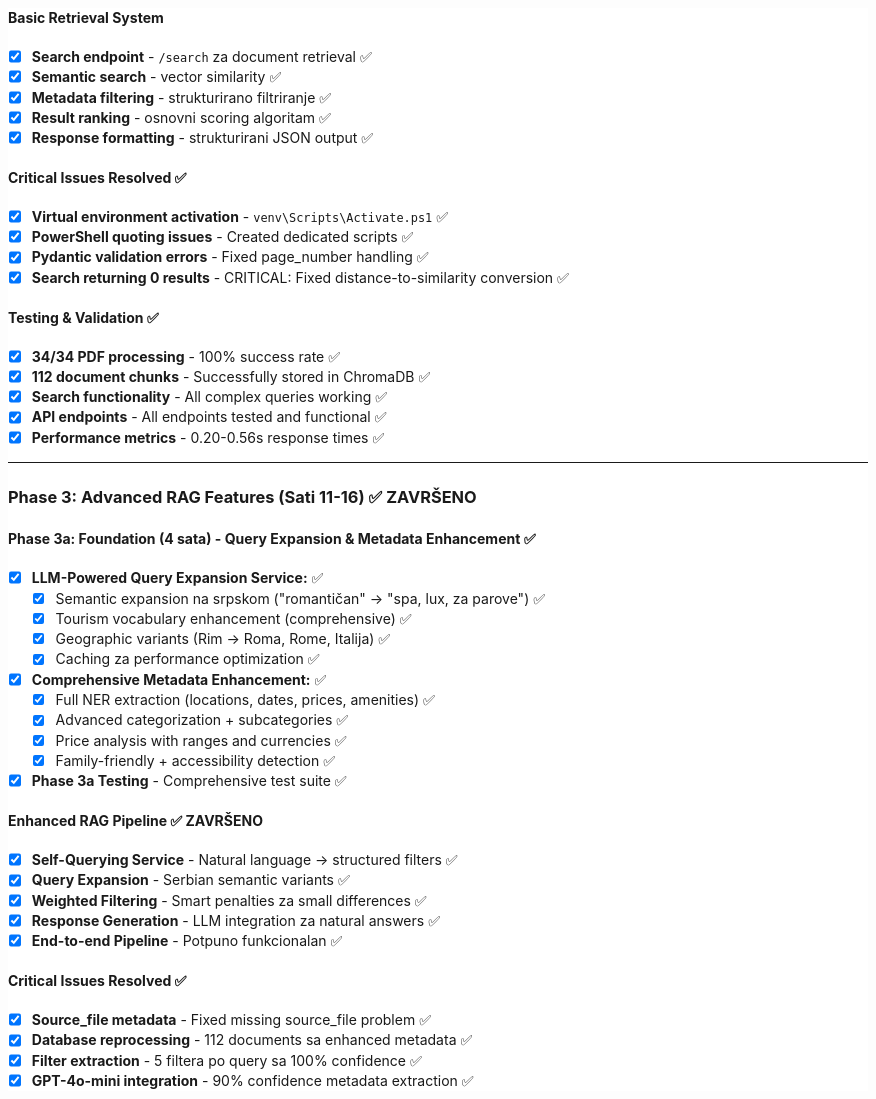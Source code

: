 #### Basic Retrieval System
- [x] **Search endpoint** - `/search` za document retrieval ✅
- [x] **Semantic search** - vector similarity ✅
- [x] **Metadata filtering** - strukturirano filtriranje ✅
- [x] **Result ranking** - osnovni scoring algoritam ✅
- [x] **Response formatting** - strukturirani JSON output ✅

#### Critical Issues Resolved ✅
- [x] **Virtual environment activation** - `venv\Scripts\Activate.ps1` ✅
- [x] **PowerShell quoting issues** - Created dedicated scripts ✅
- [x] **Pydantic validation errors** - Fixed page_number handling ✅
- [x] **Search returning 0 results** - CRITICAL: Fixed distance-to-similarity conversion ✅

#### Testing & Validation ✅
- [x] **34/34 PDF processing** - 100% success rate ✅
- [x] **112 document chunks** - Successfully stored in ChromaDB ✅
- [x] **Search functionality** - All complex queries working ✅
- [x] **API endpoints** - All endpoints tested and functional ✅
- [x] **Performance metrics** - 0.20-0.56s response times ✅

---

### Phase 3: Advanced RAG Features (Sati 11-16) ✅ ZAVRŠENO

#### Phase 3a: Foundation (4 sata) - Query Expansion & Metadata Enhancement ✅
- [x] **LLM-Powered Query Expansion Service:** ✅
  - [x] Semantic expansion na srpskom ("romantičan" → "spa, lux, za parove") ✅
  - [x] Tourism vocabulary enhancement (comprehensive) ✅
  - [x] Geographic variants (Rim → Roma, Rome, Italija) ✅
  - [x] Caching za performance optimization ✅
- [x] **Comprehensive Metadata Enhancement:** ✅
  - [x] Full NER extraction (locations, dates, prices, amenities) ✅
  - [x] Advanced categorization + subcategories ✅
  - [x] Price analysis with ranges and currencies ✅
  - [x] Family-friendly + accessibility detection ✅
- [x] **Phase 3a Testing** - Comprehensive test suite ✅

#### Enhanced RAG Pipeline ✅ ZAVRŠENO
- [x] **Self-Querying Service** - Natural language → structured filters ✅
- [x] **Query Expansion** - Serbian semantic variants ✅
- [x] **Weighted Filtering** - Smart penalties za small differences ✅
- [x] **Response Generation** - LLM integration za natural answers ✅
- [x] **End-to-end Pipeline** - Potpuno funkcionalan ✅

#### Critical Issues Resolved ✅
- [x] **Source_file metadata** - Fixed missing source_file problem ✅
- [x] **Database reprocessing** - 112 documents sa enhanced metadata ✅
- [x] **Filter extraction** - 5 filtera po query sa 100% confidence ✅
- [x] **GPT-4o-mini integration** - 90% confidence metadata extraction ✅
